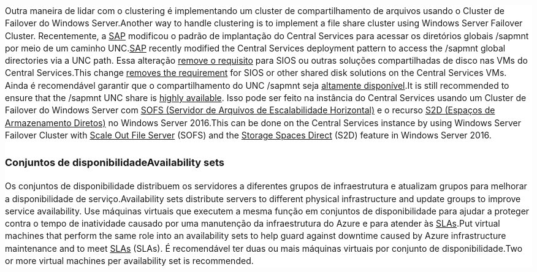 <span data-ttu-id="81fa1-169">Outra maneira de lidar com o clustering é implementando um cluster de compartilhamento de arquivos usando o Cluster de Failover do Windows Server.</span><span class="sxs-lookup"><span data-stu-id="81fa1-169">Another way to handle clustering is to implement a file share cluster using Windows Server Failover Cluster.</span></span> <span data-ttu-id="81fa1-170">Recentemente, a [SAP](https://blogs.sap.com/2018/03/19/migration-from-a-shared-disk-cluster-to-a-file-share-cluster/) modificou o padrão de implantação do Central Services para acessar os diretórios globais /sapmnt por meio de um caminho UNC.</span><span class="sxs-lookup"><span data-stu-id="81fa1-170">[SAP](https://blogs.sap.com/2018/03/19/migration-from-a-shared-disk-cluster-to-a-file-share-cluster/) recently modified the Central Services deployment pattern to access the /sapmnt global directories via a UNC path.</span></span> <span data-ttu-id="81fa1-171">Essa alteração [remove o requisito](https://blogs.msdn.microsoft.com/saponsqlserver/2017/08/10/high-available-ascs-for-windows-on-file-share-shared-disk-no-longer-required/) para SIOS ou outras soluções compartilhadas de disco nas VMs do Central Services.</span><span class="sxs-lookup"><span data-stu-id="81fa1-171">This change [removes the requirement](https://blogs.msdn.microsoft.com/saponsqlserver/2017/08/10/high-available-ascs-for-windows-on-file-share-shared-disk-no-longer-required/) for SIOS or other shared disk solutions on the Central Services VMs.</span></span> <span data-ttu-id="81fa1-172">Ainda é recomendável garantir que o compartilhamento do UNC /sapmnt seja [altamente disponível](https://blogs.sap.com/2017/07/21/how-to-create-a-high-available-sapmnt-share/).</span><span class="sxs-lookup"><span data-stu-id="81fa1-172">It is still recommended to ensure that the /sapmnt UNC share is [highly available](https://blogs.sap.com/2017/07/21/how-to-create-a-high-available-sapmnt-share/).</span></span> <span data-ttu-id="81fa1-173">Isso pode ser feito na instância do Central Services usando um Cluster de Failover do Windows Server com [SOFS (Servidor de Arquivos de Escalabilidade Horizontal)](https://blogs.msdn.microsoft.com/saponsqlserver/2017/11/14/file-server-with-sofs-and-s2d-as-an-alternative-to-cluster-shared-disk-for-clustering-of-an-sap-ascs-instance-in-azure-is-generally-available/) e o recurso [S2D (Espaços de Armazenamento Diretos)](https://blogs.sap.com/2018/03/07/your-sap-on-azure-part-5-ascs-high-availability-with-storage-spaces-direct/) no Windows Server 2016.</span><span class="sxs-lookup"><span data-stu-id="81fa1-173">This can be done on the Central Services instance by using Windows Server Failover Cluster with [Scale Out File Server](https://blogs.msdn.microsoft.com/saponsqlserver/2017/11/14/file-server-with-sofs-and-s2d-as-an-alternative-to-cluster-shared-disk-for-clustering-of-an-sap-ascs-instance-in-azure-is-generally-available/) (SOFS) and the [Storage Spaces Direct](https://blogs.sap.com/2018/03/07/your-sap-on-azure-part-5-ascs-high-availability-with-storage-spaces-direct/) (S2D) feature in Windows Server 2016.</span></span>

### <a name="availability-sets"></a><span data-ttu-id="81fa1-174">Conjuntos de disponibilidade</span><span class="sxs-lookup"><span data-stu-id="81fa1-174">Availability sets</span></span>

<span data-ttu-id="81fa1-175">Os conjuntos de disponibilidade distribuem os servidores a diferentes grupos de infraestrutura e atualizam grupos para melhorar a disponibilidade de serviço.</span><span class="sxs-lookup"><span data-stu-id="81fa1-175">Availability sets distribute servers to different physical infrastructure and update groups to improve service availability.</span></span> <span data-ttu-id="81fa1-176">Use máquinas virtuais que executem a mesma função em conjuntos de disponibilidade para ajudar a proteger contra o tempo de inatividade causado por uma manutenção da infraestrutura do Azure e para atender às [SLAs](https://azure.microsoft.com/support/legal/sla/virtual-machines).</span><span class="sxs-lookup"><span data-stu-id="81fa1-176">Put virtual machines that perform the same role into an availability sets to help guard against downtime caused by Azure infrastructure maintenance and to meet [SLAs](https://azure.microsoft.com/support/legal/sla/virtual-machines) (SLAs).</span></span> <span data-ttu-id="81fa1-177">É recomendável ter duas ou mais máquinas virtuais por conjunto de disponibilidade.</span><span class="sxs-lookup"><span data-stu-id="81fa1-177">Two or more virtual machines per availability set is recommended.</span></span>
